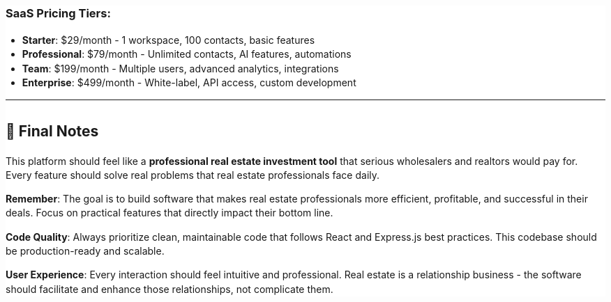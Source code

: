### SaaS Pricing Tiers:
- **Starter**: $29/month - 1 workspace, 100 contacts, basic features
- **Professional**: $79/month - Unlimited contacts, AI features, automations  
- **Team**: $199/month - Multiple users, advanced analytics, integrations
- **Enterprise**: $499/month - White-label, API access, custom development

---

## 🎯 Final Notes

This platform should feel like a **professional real estate investment tool** that serious wholesalers and realtors would pay for. Every feature should solve real problems that real estate professionals face daily.

**Remember**: The goal is to build software that makes real estate professionals more efficient, profitable, and successful in their deals. Focus on practical features that directly impact their bottom line.

**Code Quality**: Always prioritize clean, maintainable code that follows React and Express.js best practices. This codebase should be production-ready and scalable.

**User Experience**: Every interaction should feel intuitive and professional. Real estate is a relationship business - the software should facilitate and enhance those relationships, not complicate them.
